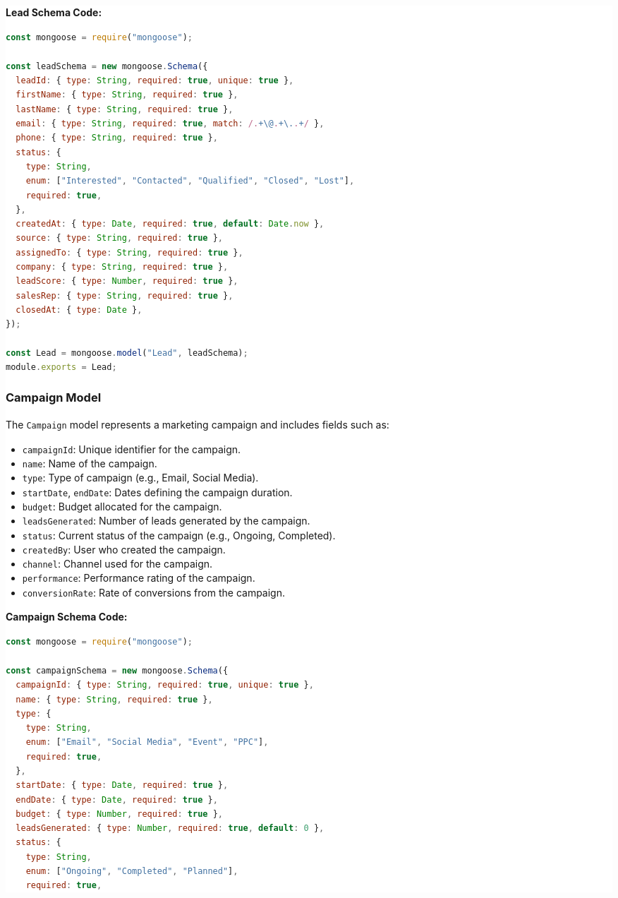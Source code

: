 **Lead Schema Code:**

```javascript
const mongoose = require("mongoose");

const leadSchema = new mongoose.Schema({
  leadId: { type: String, required: true, unique: true },
  firstName: { type: String, required: true },
  lastName: { type: String, required: true },
  email: { type: String, required: true, match: /.+\@.+\..+/ },
  phone: { type: String, required: true },
  status: {
    type: String,
    enum: ["Interested", "Contacted", "Qualified", "Closed", "Lost"],
    required: true,
  },
  createdAt: { type: Date, required: true, default: Date.now },
  source: { type: String, required: true },
  assignedTo: { type: String, required: true },
  company: { type: String, required: true },
  leadScore: { type: Number, required: true },
  salesRep: { type: String, required: true },
  closedAt: { type: Date },
});

const Lead = mongoose.model("Lead", leadSchema);
module.exports = Lead;
```

### Campaign Model

The `Campaign` model represents a marketing campaign and includes fields such as:

- `campaignId`: Unique identifier for the campaign.
- `name`: Name of the campaign.
- `type`: Type of campaign (e.g., Email, Social Media).
- `startDate`, `endDate`: Dates defining the campaign duration.
- `budget`: Budget allocated for the campaign.
- `leadsGenerated`: Number of leads generated by the campaign.
- `status`: Current status of the campaign (e.g., Ongoing, Completed).
- `createdBy`: User who created the campaign.
- `channel`: Channel used for the campaign.
- `performance`: Performance rating of the campaign.
- `conversionRate`: Rate of conversions from the campaign.

**Campaign Schema Code:**

```javascript
const mongoose = require("mongoose");

const campaignSchema = new mongoose.Schema({
  campaignId: { type: String, required: true, unique: true },
  name: { type: String, required: true },
  type: {
    type: String,
    enum: ["Email", "Social Media", "Event", "PPC"],
    required: true,
  },
  startDate: { type: Date, required: true },
  endDate: { type: Date, required: true },
  budget: { type: Number, required: true },
  leadsGenerated: { type: Number, required: true, default: 0 },
  status: {
    type: String,
    enum: ["Ongoing", "Completed", "Planned"],
    required: true,
```